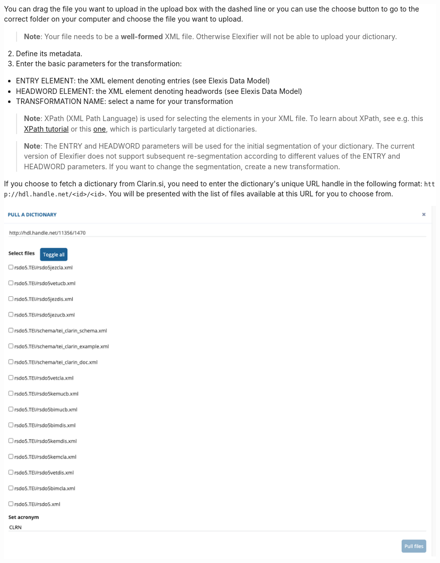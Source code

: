 You can drag the file you want to upload in the upload box with the dashed line or you can use the choose button to go to the correct folder on your computer and choose the file you want to upload.

>**Note**: Your file needs to be a **well-formed** XML file. Otherwise Elexifier will not be able to upload your dictionary.

2. Define its metadata. 
3. Enter the basic parameters for the transformation:
- ENTRY ELEMENT: the XML element denoting entries (see Elexis Data Model)
- HEADWORD ELEMENT: the XML element denoting headwords (see Elexis Data Model)
- TRANSFORMATION NAME: select a name for your transformation

>**Note**: XPath (XML Path Language) is used for selecting the elements in your XML file. To learn about XPath, see e.g. this [XPath tutorial](https://www.w3schools.com/xml/xpath_intro.asp) or this [one](https://elexis.humanistika.org/resource/posts/xpath-for-dictionary-nerds), which is particularly targeted at dictionaries.

>**Note**: The ENTRY and HEADWORD parameters will be used for the initial segmentation of your dictionary. The current version of Elexifier does not support subsequent re-segmentation according to different values of the ENTRY and HEADWORD parameters. If you want to change the segmentation, create a new transformation.



If you choose to fetch a dictionary from Clarin.si, you need to enter the dictionary's unique URL handle in the following format: `http://hdl.handle.net/<id>/<id>`. You will be presented with the list of files available at this URL for you to choose from.

![](images/pull-from-clarin.png)
